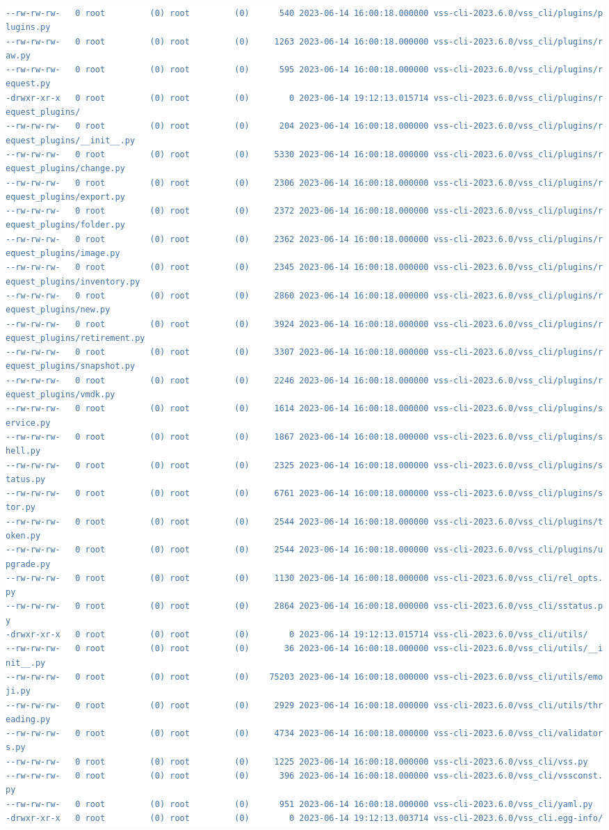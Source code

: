 ```diff
--rw-rw-rw-   0 root         (0) root         (0)      540 2023-06-14 16:00:18.000000 vss-cli-2023.6.0/vss_cli/plugins/plugins.py
--rw-rw-rw-   0 root         (0) root         (0)     1263 2023-06-14 16:00:18.000000 vss-cli-2023.6.0/vss_cli/plugins/raw.py
--rw-rw-rw-   0 root         (0) root         (0)      595 2023-06-14 16:00:18.000000 vss-cli-2023.6.0/vss_cli/plugins/request.py
-drwxr-xr-x   0 root         (0) root         (0)        0 2023-06-14 19:12:13.015714 vss-cli-2023.6.0/vss_cli/plugins/request_plugins/
--rw-rw-rw-   0 root         (0) root         (0)      204 2023-06-14 16:00:18.000000 vss-cli-2023.6.0/vss_cli/plugins/request_plugins/__init__.py
--rw-rw-rw-   0 root         (0) root         (0)     5330 2023-06-14 16:00:18.000000 vss-cli-2023.6.0/vss_cli/plugins/request_plugins/change.py
--rw-rw-rw-   0 root         (0) root         (0)     2306 2023-06-14 16:00:18.000000 vss-cli-2023.6.0/vss_cli/plugins/request_plugins/export.py
--rw-rw-rw-   0 root         (0) root         (0)     2372 2023-06-14 16:00:18.000000 vss-cli-2023.6.0/vss_cli/plugins/request_plugins/folder.py
--rw-rw-rw-   0 root         (0) root         (0)     2362 2023-06-14 16:00:18.000000 vss-cli-2023.6.0/vss_cli/plugins/request_plugins/image.py
--rw-rw-rw-   0 root         (0) root         (0)     2345 2023-06-14 16:00:18.000000 vss-cli-2023.6.0/vss_cli/plugins/request_plugins/inventory.py
--rw-rw-rw-   0 root         (0) root         (0)     2860 2023-06-14 16:00:18.000000 vss-cli-2023.6.0/vss_cli/plugins/request_plugins/new.py
--rw-rw-rw-   0 root         (0) root         (0)     3924 2023-06-14 16:00:18.000000 vss-cli-2023.6.0/vss_cli/plugins/request_plugins/retirement.py
--rw-rw-rw-   0 root         (0) root         (0)     3307 2023-06-14 16:00:18.000000 vss-cli-2023.6.0/vss_cli/plugins/request_plugins/snapshot.py
--rw-rw-rw-   0 root         (0) root         (0)     2246 2023-06-14 16:00:18.000000 vss-cli-2023.6.0/vss_cli/plugins/request_plugins/vmdk.py
--rw-rw-rw-   0 root         (0) root         (0)     1614 2023-06-14 16:00:18.000000 vss-cli-2023.6.0/vss_cli/plugins/service.py
--rw-rw-rw-   0 root         (0) root         (0)     1867 2023-06-14 16:00:18.000000 vss-cli-2023.6.0/vss_cli/plugins/shell.py
--rw-rw-rw-   0 root         (0) root         (0)     2325 2023-06-14 16:00:18.000000 vss-cli-2023.6.0/vss_cli/plugins/status.py
--rw-rw-rw-   0 root         (0) root         (0)     6761 2023-06-14 16:00:18.000000 vss-cli-2023.6.0/vss_cli/plugins/stor.py
--rw-rw-rw-   0 root         (0) root         (0)     2544 2023-06-14 16:00:18.000000 vss-cli-2023.6.0/vss_cli/plugins/token.py
--rw-rw-rw-   0 root         (0) root         (0)     2544 2023-06-14 16:00:18.000000 vss-cli-2023.6.0/vss_cli/plugins/upgrade.py
--rw-rw-rw-   0 root         (0) root         (0)     1130 2023-06-14 16:00:18.000000 vss-cli-2023.6.0/vss_cli/rel_opts.py
--rw-rw-rw-   0 root         (0) root         (0)     2864 2023-06-14 16:00:18.000000 vss-cli-2023.6.0/vss_cli/sstatus.py
-drwxr-xr-x   0 root         (0) root         (0)        0 2023-06-14 19:12:13.015714 vss-cli-2023.6.0/vss_cli/utils/
--rw-rw-rw-   0 root         (0) root         (0)       36 2023-06-14 16:00:18.000000 vss-cli-2023.6.0/vss_cli/utils/__init__.py
--rw-rw-rw-   0 root         (0) root         (0)    75203 2023-06-14 16:00:18.000000 vss-cli-2023.6.0/vss_cli/utils/emoji.py
--rw-rw-rw-   0 root         (0) root         (0)     2929 2023-06-14 16:00:18.000000 vss-cli-2023.6.0/vss_cli/utils/threading.py
--rw-rw-rw-   0 root         (0) root         (0)     4734 2023-06-14 16:00:18.000000 vss-cli-2023.6.0/vss_cli/validators.py
--rw-rw-rw-   0 root         (0) root         (0)     1225 2023-06-14 16:00:18.000000 vss-cli-2023.6.0/vss_cli/vss.py
--rw-rw-rw-   0 root         (0) root         (0)      396 2023-06-14 16:00:18.000000 vss-cli-2023.6.0/vss_cli/vssconst.py
--rw-rw-rw-   0 root         (0) root         (0)      951 2023-06-14 16:00:18.000000 vss-cli-2023.6.0/vss_cli/yaml.py
-drwxr-xr-x   0 root         (0) root         (0)        0 2023-06-14 19:12:13.003714 vss-cli-2023.6.0/vss_cli.egg-info/
```